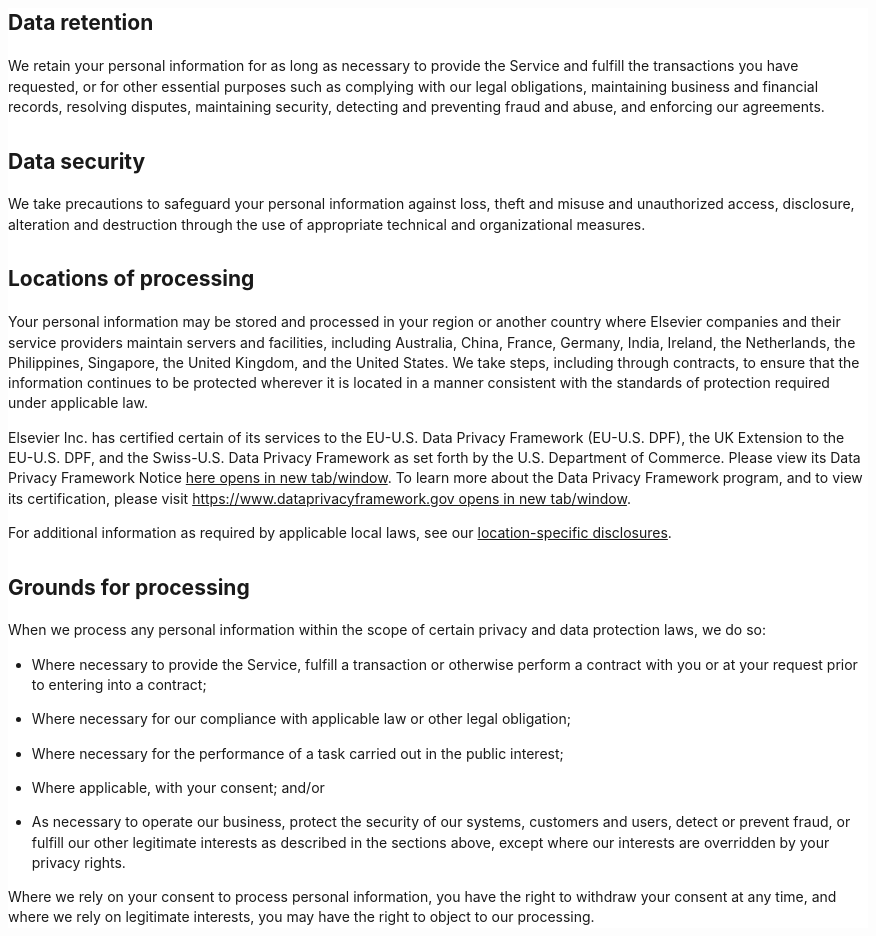 Data retention
--------------

We retain your personal information for as long as necessary to provide the Service and fulfill the transactions you have requested, or for other essential purposes such as complying with our legal obligations, maintaining business and financial records, resolving disputes, maintaining security, detecting and preventing fraud and abuse, and enforcing our agreements.

Data security
-------------

We take precautions to safeguard your personal information against loss, theft and misuse and unauthorized access, disclosure, alteration and destruction through the use of appropriate technical and organizational measures.

Locations of processing
-----------------------

Your personal information may be stored and processed in your region or another country where Elsevier companies and their service providers maintain servers and facilities, including Australia, China, France, Germany, India, Ireland, the Netherlands, the Philippines, Singapore, the United Kingdom, and the United States. We take steps, including through contracts, to ensure that the information continues to be protected wherever it is located in a manner consistent with the standards of protection required under applicable law.

Elsevier Inc. has certified certain of its services to the EU-U.S. Data Privacy Framework (EU-U.S. DPF), the UK Extension to the EU-U.S. DPF, and the Swiss-U.S. Data Privacy Framework as set forth by the U.S. Department of Commerce. Please view its Data Privacy Framework Notice [here opens in new tab/window](https://www.relx.com/~/media/Files/R/RELX-Group/documents/legal/DPF-notice.pdf). To learn more about the Data Privacy Framework program, and to view its certification, please visit [https://www.dataprivacyframework.gov opens in new tab/window](https://www.dataprivacyframework.gov/).

For additional information as required by applicable local laws, see our [location-specific disclosures](https://www.interfolio.com/legal/privacy-policy/supplement).

Grounds for processing
----------------------

When we process any personal information within the scope of certain privacy and data protection laws, we do so:

* Where necessary to provide the Service, fulfill a transaction or otherwise perform a contract with you or at your request prior to entering into a contract;
    
* Where necessary for our compliance with applicable law or other legal obligation;
    
* Where necessary for the performance of a task carried out in the public interest;
    
* Where applicable, with your consent; and/or
    
* As necessary to operate our business, protect the security of our systems, customers and users, detect or prevent fraud, or fulfill our other legitimate interests as described in the sections above, except where our interests are overridden by your privacy rights.
    

Where we rely on your consent to process personal information, you have the right to withdraw your consent at any time, and where we rely on legitimate interests, you may have the right to object to our processing.
